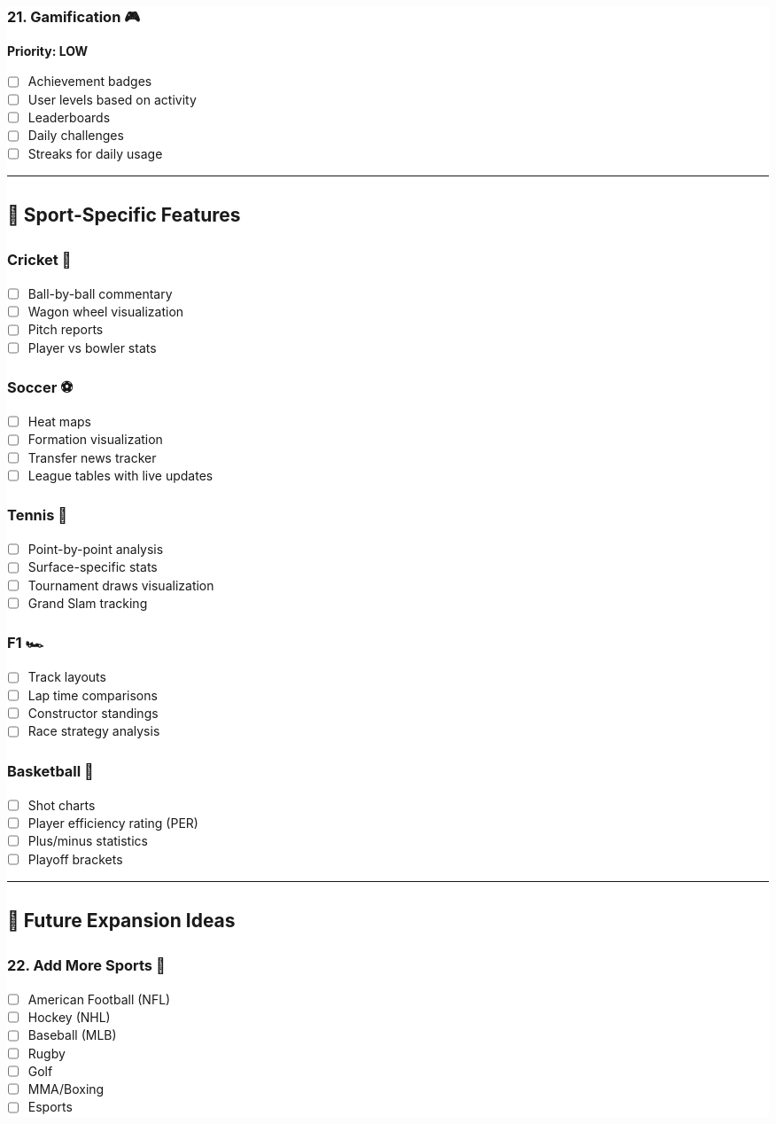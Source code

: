 ### 21. Gamification 🎮
**Priority: LOW**
- [ ] Achievement badges
- [ ] User levels based on activity
- [ ] Leaderboards
- [ ] Daily challenges
- [ ] Streaks for daily usage

---

## 🌈 Sport-Specific Features

### Cricket 🏏
- [ ] Ball-by-ball commentary
- [ ] Wagon wheel visualization
- [ ] Pitch reports
- [ ] Player vs bowler stats

### Soccer ⚽
- [ ] Heat maps
- [ ] Formation visualization
- [ ] Transfer news tracker
- [ ] League tables with live updates

### Tennis 🎾
- [ ] Point-by-point analysis
- [ ] Surface-specific stats
- [ ] Tournament draws visualization
- [ ] Grand Slam tracking

### F1 🏎️
- [ ] Track layouts
- [ ] Lap time comparisons
- [ ] Constructor standings
- [ ] Race strategy analysis

### Basketball 🏀
- [ ] Shot charts
- [ ] Player efficiency rating (PER)
- [ ] Plus/minus statistics
- [ ] Playoff brackets

---

## 🔮 Future Expansion Ideas

### 22. Add More Sports 🏈
- [ ] American Football (NFL)
- [ ] Hockey (NHL)
- [ ] Baseball (MLB)
- [ ] Rugby
- [ ] Golf
- [ ] MMA/Boxing
- [ ] Esports
